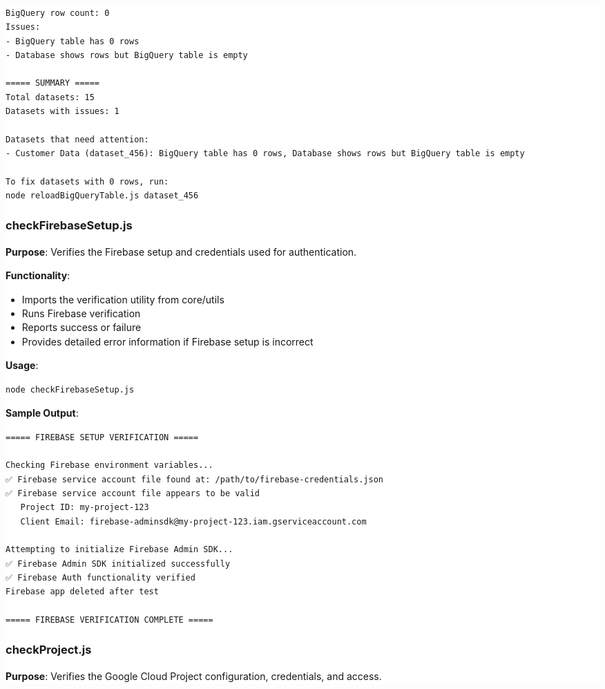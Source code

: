 ```
BigQuery row count: 0
Issues:
- BigQuery table has 0 rows
- Database shows rows but BigQuery table is empty

===== SUMMARY =====
Total datasets: 15
Datasets with issues: 1

Datasets that need attention:
- Customer Data (dataset_456): BigQuery table has 0 rows, Database shows rows but BigQuery table is empty

To fix datasets with 0 rows, run:
node reloadBigQueryTable.js dataset_456
```

### checkFirebaseSetup.js

**Purpose**: Verifies the Firebase setup and credentials used for authentication.

**Functionality**:
- Imports the verification utility from core/utils
- Runs Firebase verification
- Reports success or failure
- Provides detailed error information if Firebase setup is incorrect

**Usage**:
```bash
node checkFirebaseSetup.js
```

**Sample Output**:
```
===== FIREBASE SETUP VERIFICATION =====

Checking Firebase environment variables...
✅ Firebase service account file found at: /path/to/firebase-credentials.json
✅ Firebase service account file appears to be valid
   Project ID: my-project-123
   Client Email: firebase-adminsdk@my-project-123.iam.gserviceaccount.com

Attempting to initialize Firebase Admin SDK...
✅ Firebase Admin SDK initialized successfully
✅ Firebase Auth functionality verified
Firebase app deleted after test

===== FIREBASE VERIFICATION COMPLETE =====
```

### checkProject.js

**Purpose**: Verifies the Google Cloud Project configuration, credentials, and access.
